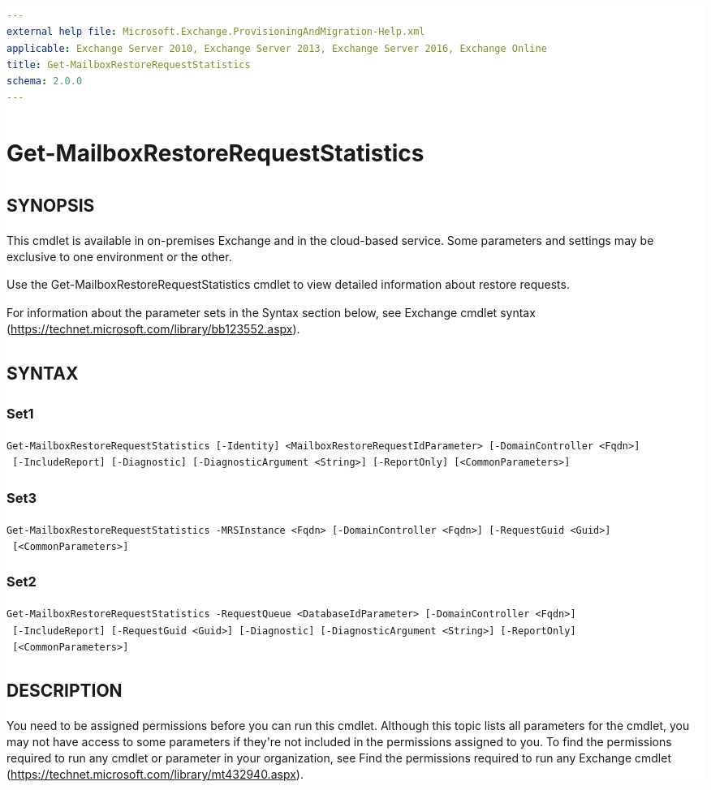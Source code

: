 ```yaml
---
external help file: Microsoft.Exchange.ProvisioningAndMigration-Help.xml
applicable: Exchange Server 2010, Exchange Server 2013, Exchange Server 2016, Exchange Online
title: Get-MailboxRestoreRequestStatistics
schema: 2.0.0
---
```


# Get-MailboxRestoreRequestStatistics

## SYNOPSIS
This cmdlet is available in on-premises Exchange and in the cloud-based service. Some parameters and settings may be exclusive to one environment or the other.

Use the Get-MailboxRestoreRequestStatistics cmdlet to view detailed information about restore requests.

For information about the parameter sets in the Syntax section below, see Exchange cmdlet syntax (https://technet.microsoft.com/library/bb123552.aspx).

## SYNTAX

### Set1
```
Get-MailboxRestoreRequestStatistics [-Identity] <MailboxRestoreRequestIdParameter> [-DomainController <Fqdn>]
 [-IncludeReport] [-Diagnostic] [-DiagnosticArgument <String>] [-ReportOnly] [<CommonParameters>]
```

### Set3
```
Get-MailboxRestoreRequestStatistics -MRSInstance <Fqdn> [-DomainController <Fqdn>] [-RequestGuid <Guid>]
 [<CommonParameters>]
```

### Set2
```
Get-MailboxRestoreRequestStatistics -RequestQueue <DatabaseIdParameter> [-DomainController <Fqdn>]
 [-IncludeReport] [-RequestGuid <Guid>] [-Diagnostic] [-DiagnosticArgument <String>] [-ReportOnly]
 [<CommonParameters>]
```

## DESCRIPTION
You need to be assigned permissions before you can run this cmdlet. Although this topic lists all parameters for the cmdlet, you may not have access to some parameters if they're not included in the permissions assigned to you. To find the permissions required to run any cmdlet or parameter in your organization, see Find the permissions required to run any Exchange cmdlet (https://technet.microsoft.com/library/mt432940.aspx).
